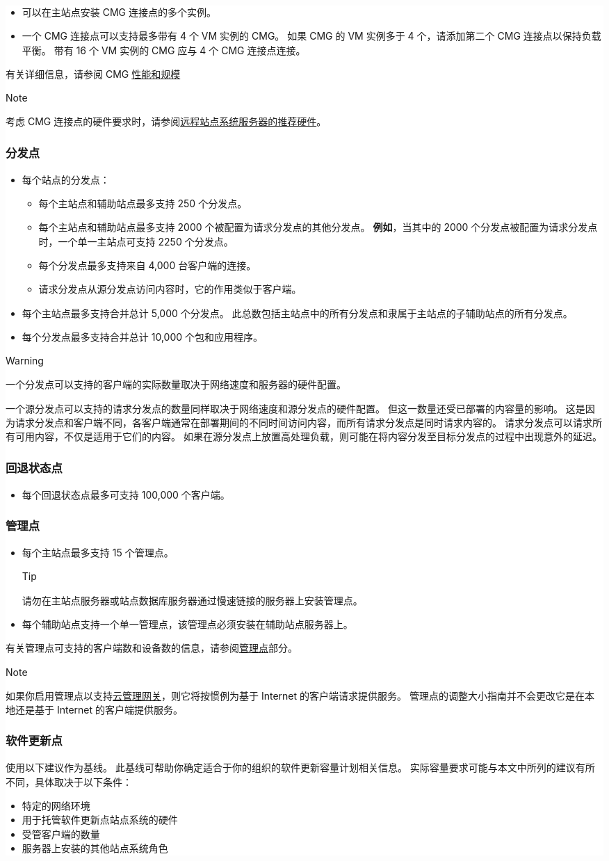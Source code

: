 - 可以在主站点安装 CMG 连接点的多个实例。  

- 一个 CMG 连接点可以支持最多带有 4 个 VM 实例的 CMG。 如果 CMG 的 VM 实例多于 4 个，请添加第二个 CMG 连接点以保持负载平衡。 带有 16 个 VM 实例的 CMG 应与 4 个 CMG 连接点连接。

有关详细信息，请参阅 CMG [性能和规模](../../clients/manage/cmg/plan-cloud-management-gateway.md#performance-and-scale)

> [!NOTE]
> 考虑 CMG 连接点的硬件要求时，请参阅[远程站点系统服务器的推荐硬件](recommended-hardware.md#bkmk_RemoteSiteSystem)。

### <a name="distribution-point"></a>分发点  

- 每个站点的分发点：  

  - 每个主站点和辅助站点最多支持 250 个分发点。  

  - 每个主站点和辅助站点最多支持 2000 个被配置为请求分发点的其他分发点。 **例如**，当其中的 2000 个分发点被配置为请求分发点时，一个单一主站点可支持 2250 个分发点。  

  - 每个分发点最多支持来自 4,000 台客户端的连接。  

  - 请求分发点从源分发点访问内容时，它的作用类似于客户端。  

- 每个主站点最多支持合并总计 5,000 个分发点。 此总数包括主站点中的所有分发点和隶属于主站点的子辅助站点的所有分发点。  

- 每个分发点最多支持合并总计 10,000 个包和应用程序。  

> [!WARNING]  
> 一个分发点可以支持的客户端的实际数量取决于网络速度和服务器的硬件配置。  
>
> 一个源分发点可以支持的请求分发点的数量同样取决于网络速度和源分发点的硬件配置。 但这一数量还受已部署的内容量的影响。 这是因为请求分发点和客户端不同，各客户端通常在部署期间的不同时间访问内容，而所有请求分发点是同时请求内容的。 请求分发点可以请求所有可用内容，不仅是适用于它们的内容。 如果在源分发点上放置高处理负载，则可能在将内容分发至目标分发点的过程中出现意外的延迟。  

### <a name="fallback-status-point"></a>回退状态点  

- 每个回退状态点最多可支持 100,000 个客户端。  

### <a name="management-point"></a>管理点  

- 每个主站点最多支持 15 个管理点。  

    > [!TIP]  
    > 请勿在主站点服务器或站点数据库服务器通过慢速链接的服务器上安装管理点。  

- 每个辅助站点支持一个单一管理点，该管理点必须安装在辅助站点服务器上。  

有关管理点可支持的客户端数和设备数的信息，请参阅[管理点](#bkmk_mp)部分。  

> [!NOTE]
> 如果你启用管理点以支持[云管理网关](../../clients/manage/cmg/plan-cloud-management-gateway.md)，则它将按惯例为基于 Internet 的客户端请求提供服务。 管理点的调整大小指南并不会更改它是在本地还是基于 Internet 的客户端提供服务。

### <a name="software-update-point"></a>软件更新点  

使用以下建议作为基线。 此基线可帮助你确定适合于你的组织的软件更新容量计划相关信息。 实际容量要求可能与本文中所列的建议有所不同，具体取决于以下条件：

- 特定的网络环境
- 用于托管软件更新点站点系统的硬件
- 受管客户端的数量
- 服务器上安装的其他站点系统角色  
